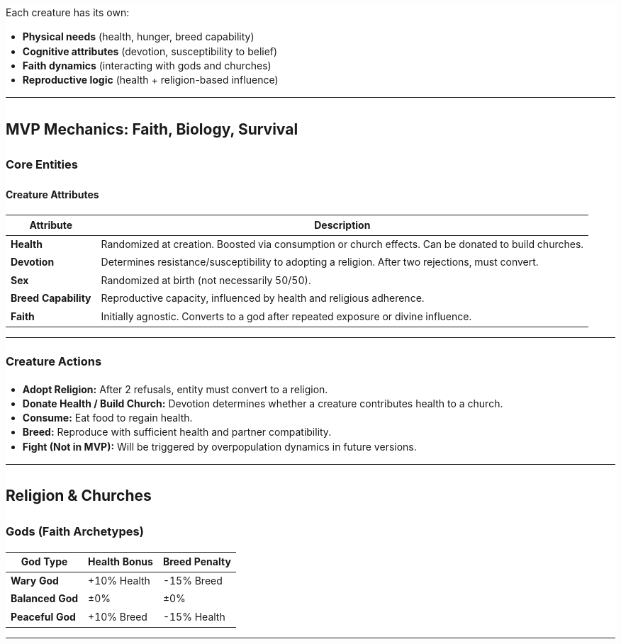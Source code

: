 Each creature has its own:

- **Physical needs** (health, hunger, breed capability)  
- **Cognitive attributes** (devotion, susceptibility to belief)  
- **Faith dynamics** (interacting with gods and churches)  
- **Reproductive logic** (health + religion-based influence)

---

## **MVP Mechanics: Faith, Biology, Survival**

### **Core Entities**

#### **Creature Attributes**

| **Attribute** | **Description** |
|----------------|-----------------|
| **Health** | Randomized at creation. Boosted via consumption or church effects. Can be donated to build churches. |
| **Devotion** | Determines resistance/susceptibility to adopting a religion. After two rejections, must convert. |
| **Sex** | Randomized at birth (not necessarily 50/50). |
| **Breed Capability** | Reproductive capacity, influenced by health and religious adherence. |
| **Faith** | Initially agnostic. Converts to a god after repeated exposure or divine influence. |

---

### **Creature Actions**

- **Adopt Religion:** After 2 refusals, entity must convert to a religion.  
- **Donate Health / Build Church:** Devotion determines whether a creature contributes health to a church.  
- **Consume:** Eat food to regain health.  
- **Breed:** Reproduce with sufficient health and partner compatibility.  
- **Fight (Not in MVP):** Will be triggered by overpopulation dynamics in future versions.

---

## **Religion & Churches**

### **Gods (Faith Archetypes)**

| **God Type** | **Health Bonus** | **Breed Penalty** |
|---------------|------------------|-------------------|
| **Wary God** | +10% Health | -15% Breed |
| **Balanced God** | ±0% | ±0% |
| **Peaceful God** | +10% Breed | -15% Health |

---
